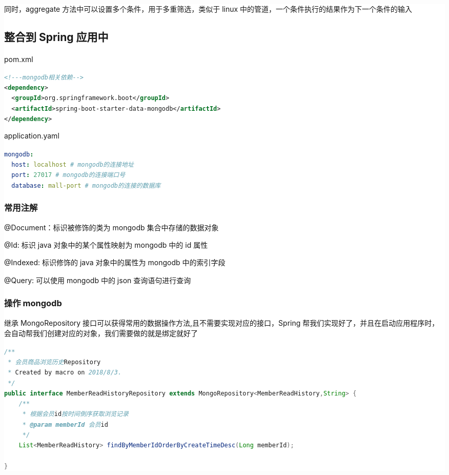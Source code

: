 同时，aggregate 方法中可以设置多个条件，用于多重筛选，类似于 linux 中的管道，一个条件执行的结果作为下一个条件的输入

## 整合到 Spring 应用中

pom.xml

```xml
<!---mongodb相关依赖-->
<dependency>
  <groupId>org.springframework.boot</groupId>
  <artifactId>spring-boot-starter-data-mongodb</artifactId>
</dependency>
```

application.yaml

```yaml
mongodb:
  host: localhost # mongodb的连接地址
  port: 27017 # mongodb的连接端口号
  database: mall-port # mongodb的连接的数据库
```

### 常用注解

@Document：标识被修饰的类为 mongodb 集合中存储的数据对象

@Id: 标识 java 对象中的某个属性映射为 mongodb 中的 id 属性

@Indexed: 标识修饰的 java 对象中的属性为 mongodb 中的索引字段 

@Query: 可以使用 mongodb 中的 json 查询语句进行查询

### 操作 mongodb

继承 MongoRepository 接口可以获得常用的数据操作方法,且不需要实现对应的接口，Spring 帮我们实现好了，并且在启动应用程序时，会自动帮我们创建对应的对象，我们需要做的就是绑定就好了

```java
/**
 * 会员商品浏览历史Repository
 * Created by macro on 2018/8/3.
 */
public interface MemberReadHistoryRepository extends MongoRepository<MemberReadHistory,String> {
    /**
     * 根据会员id按时间倒序获取浏览记录
     * @param memberId 会员id
     */
    List<MemberReadHistory> findByMemberIdOrderByCreateTimeDesc(Long memberId);
    
}
```


